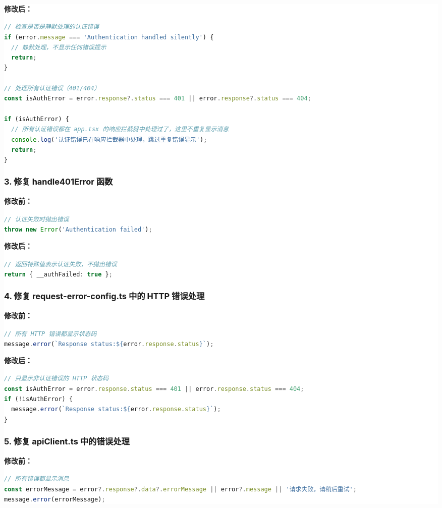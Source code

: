 **修改后：**
```typescript
// 检查是否是静默处理的认证错误
if (error.message === 'Authentication handled silently') {
  // 静默处理，不显示任何错误提示
  return;
}

// 处理所有认证错误（401/404）
const isAuthError = error.response?.status === 401 || error.response?.status === 404;

if (isAuthError) {
  // 所有认证错误都在 app.tsx 的响应拦截器中处理过了，这里不重复显示消息
  console.log('认证错误已在响应拦截器中处理，跳过重复错误显示');
  return;
}
```

### 3. 修复 handle401Error 函数

**修改前：**
```typescript
// 认证失败时抛出错误
throw new Error('Authentication failed');
```

**修改后：**
```typescript
// 返回特殊值表示认证失败，不抛出错误
return { __authFailed: true };
```

### 4. 修复 request-error-config.ts 中的 HTTP 错误处理

**修改前：**
```typescript
// 所有 HTTP 错误都显示状态码
message.error(`Response status:${error.response.status}`);
```

**修改后：**
```typescript
// 只显示非认证错误的 HTTP 状态码
const isAuthError = error.response.status === 401 || error.response.status === 404;
if (!isAuthError) {
  message.error(`Response status:${error.response.status}`);
}
```

### 5. 修复 apiClient.ts 中的错误处理

**修改前：**
```typescript
// 所有错误都显示消息
const errorMessage = error?.response?.data?.errorMessage || error?.message || '请求失败，请稍后重试';
message.error(errorMessage);
```

